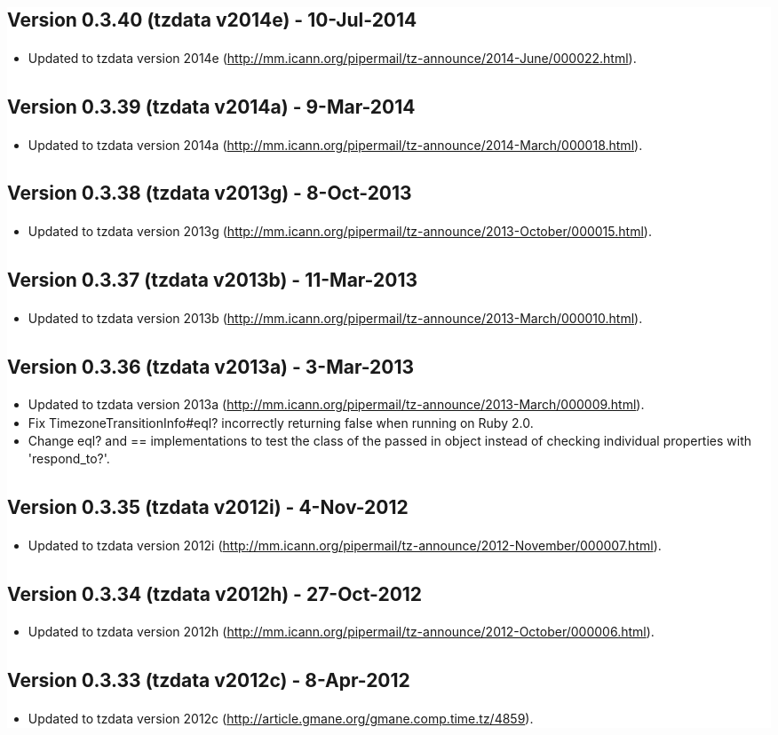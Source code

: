 
Version 0.3.40 (tzdata v2014e) - 10-Jul-2014
--------------------------------------------

* Updated to tzdata version 2014e
  (http://mm.icann.org/pipermail/tz-announce/2014-June/000022.html).


Version 0.3.39 (tzdata v2014a) - 9-Mar-2014
-------------------------------------------

* Updated to tzdata version 2014a
  (http://mm.icann.org/pipermail/tz-announce/2014-March/000018.html).


Version 0.3.38 (tzdata v2013g) - 8-Oct-2013
-------------------------------------------

* Updated to tzdata version 2013g
  (http://mm.icann.org/pipermail/tz-announce/2013-October/000015.html).


Version 0.3.37 (tzdata v2013b) - 11-Mar-2013
--------------------------------------------

* Updated to tzdata version 2013b
  (http://mm.icann.org/pipermail/tz-announce/2013-March/000010.html).


Version 0.3.36 (tzdata v2013a) - 3-Mar-2013
-------------------------------------------

* Updated to tzdata version 2013a
  (http://mm.icann.org/pipermail/tz-announce/2013-March/000009.html).
* Fix TimezoneTransitionInfo#eql? incorrectly returning false when running on 
  Ruby 2.0.
* Change eql? and == implementations to test the class of the passed in object
  instead of checking individual properties with 'respond_to?'.


Version 0.3.35 (tzdata v2012i) - 4-Nov-2012
-------------------------------------------

* Updated to tzdata version 2012i
  (http://mm.icann.org/pipermail/tz-announce/2012-November/000007.html).


Version 0.3.34 (tzdata v2012h) - 27-Oct-2012
--------------------------------------------

* Updated to tzdata version 2012h
  (http://mm.icann.org/pipermail/tz-announce/2012-October/000006.html).


Version 0.3.33 (tzdata v2012c) - 8-Apr-2012
-------------------------------------------

* Updated to tzdata version 2012c
  (http://article.gmane.org/gmane.comp.time.tz/4859).
